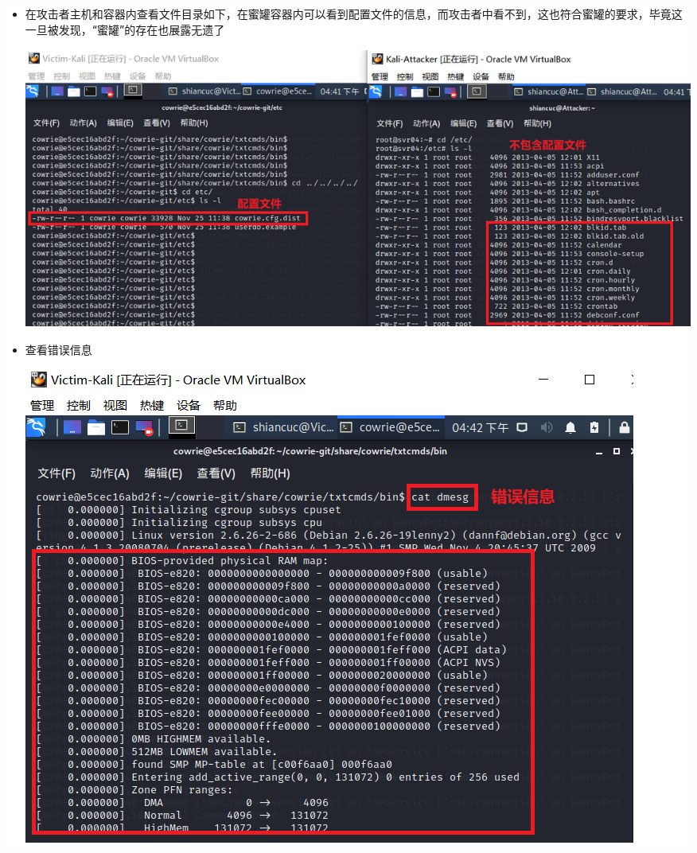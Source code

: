 - 在攻击者主机和容器内查看文件目录如下，在蜜罐容器内可以看到配置文件的信息，而攻击者中看不到，这也符合蜜罐的要求，毕竟这一旦被发现，“蜜罐”的存在也展露无遗了

    ![2.17Cowrie.PNG](imgs/2.17Cowrie.PNG)

- 查看错误信息

    ![2.18Cowrie.PNG](imgs/2.18Cowrie.PNG)
